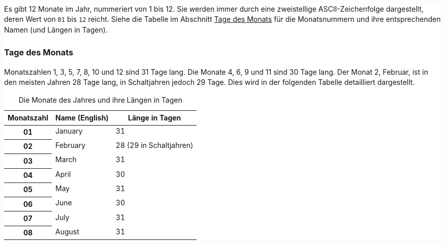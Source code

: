 Es gibt 12 Monate im Jahr, nummeriert von 1 bis 12. Sie werden immer durch eine zweistellige ASCII-Zeichenfolge dargestellt, deren Wert von `01` bis `12` reicht. Siehe die Tabelle im Abschnitt [Tage des Monats](#tage_des_monats) für die Monatsnummern und ihre entsprechenden Namen (und Längen in Tagen).

### Tage des Monats

Monatszahlen 1, 3, 5, 7, 8, 10 und 12 sind 31 Tage lang. Die Monate 4, 6, 9 und 11 sind 30 Tage lang. Der Monat 2, Februar, ist in den meisten Jahren 28 Tage lang, in Schaltjahren jedoch 29 Tage. Dies wird in der folgenden Tabelle detailliert dargestellt.

<table class="standard-table">
  <caption>
    Die Monate des Jahres und ihre Längen in Tagen
  </caption>
  <thead>
    <tr>
      <th scope="row">Monatszahl</th>
      <th scope="col">Name (English)</th>
      <th scope="col">Länge in Tagen</th>
    </tr>
  </thead>
  <tbody>
    <tr>
      <th scope="row">01</th>
      <td>January</td>
      <td>31</td>
    </tr>
    <tr>
      <th scope="row">02</th>
      <td>February</td>
      <td>28 (29 in Schaltjahren)</td>
    </tr>
    <tr>
      <th scope="row">03</th>
      <td>March</td>
      <td>31</td>
    </tr>
    <tr>
      <th scope="row">04</th>
      <td>April</td>
      <td>30</td>
    </tr>
    <tr>
      <th scope="row">05</th>
      <td>May</td>
      <td>31</td>
    </tr>
    <tr>
      <th scope="row">06</th>
      <td>June</td>
      <td>30</td>
    </tr>
    <tr>
      <th scope="row">07</th>
      <td>July</td>
      <td>31</td>
    </tr>
    <tr>
      <th scope="row">08</th>
      <td>August</td>
      <td>31</td>
    </tr>
    <tr>